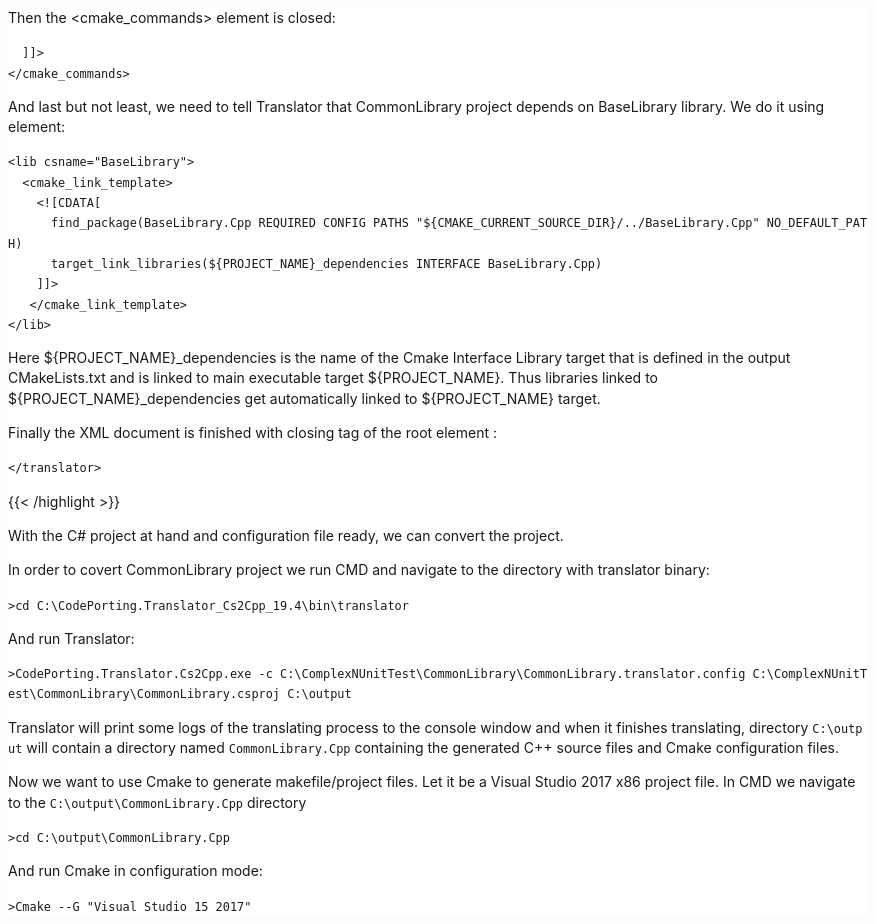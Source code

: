 Then the <cmake_commands> element is closed:

      ]]>    
    </cmake_commands>

And last but not least, we need to tell Translator that CommonLibrary project depends on BaseLibrary library. We do it using <lib> element:

    <lib csname="BaseLibrary">
      <cmake_link_template>
        <![CDATA[
          find_package(BaseLibrary.Cpp REQUIRED CONFIG PATHS "${CMAKE_CURRENT_SOURCE_DIR}/../BaseLibrary.Cpp" NO_DEFAULT_PATH)
          target_link_libraries(${PROJECT_NAME}_dependencies INTERFACE BaseLibrary.Cpp)
        ]]>
       </cmake_link_template>
    </lib>

Here ${PROJECT_NAME}_dependencies is the name of the Cmake Interface Library target that is defined in the output CMakeLists.txt and is linked to main executable target ${PROJECT_NAME}. Thus libraries linked to ${PROJECT_NAME}_dependencies get automatically linked to ${PROJECT_NAME} target.

Finally the XML document is finished with closing tag of the root element <translator>:

    </translator>
{{< /highlight >}}

With the C# project at hand and configuration file ready, we can convert the project.

In order to covert CommonLibrary project we run CMD and navigate to the directory with translator binary:

```
>cd C:\CodePorting.Translator_Cs2Cpp_19.4\bin\translator
```


And run Translator:

```
>CodePorting.Translator.Cs2Cpp.exe -c C:\ComplexNUnitTest\CommonLibrary\CommonLibrary.translator.config C:\ComplexNUnitTest\CommonLibrary\CommonLibrary.csproj C:\output
```


Translator will print some logs of the translating process to the console window and when it finishes translating, directory ``C:\output`` will contain a directory named ``CommonLibrary.Cpp`` containing the generated C++ source files and Cmake configuration files.

Now we want to use Cmake to generate makefile/project files. Let it be a Visual Studio 2017 x86 project file. In CMD we navigate to the ``C:\output\CommonLibrary.Cpp`` directory

```
>cd C:\output\CommonLibrary.Cpp
```


And run Cmake in configuration mode:

```
>Cmake --G "Visual Studio 15 2017"
```
